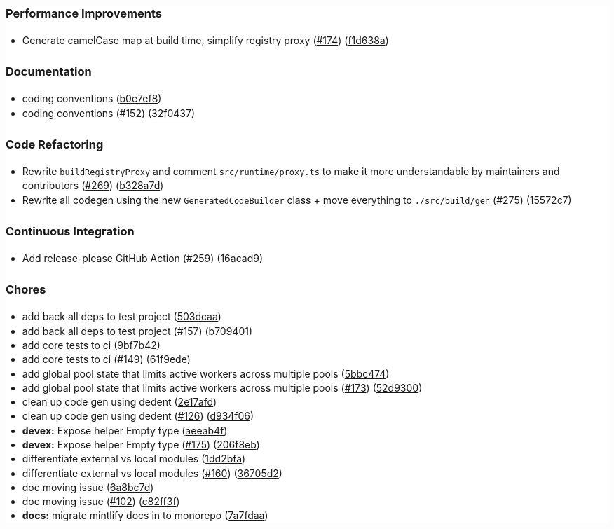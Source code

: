 
### Performance Improvements

* Generate camelCase map at build time, simplify registry proxy ([#174](https://github.com/AngelOnFira/opengb/issues/174)) ([f1d638a](https://github.com/AngelOnFira/opengb/commit/f1d638a6af7612480e388623ebf0d776e659459a))


### Documentation

* coding conventions ([b0e7ef8](https://github.com/AngelOnFira/opengb/commit/b0e7ef890e1796139b5678c28f009542fd23a93f))
* coding conventions ([#152](https://github.com/AngelOnFira/opengb/issues/152)) ([32f0437](https://github.com/AngelOnFira/opengb/commit/32f04375a0ea2dba7f257e03f5b15cacd298974a))


### Code Refactoring

* Rewrite `buildRegistryProxy` and comment `src/runtime/proxy.ts` to make it more understandable by maintainers and contributors ([#269](https://github.com/AngelOnFira/opengb/issues/269)) ([b328a7d](https://github.com/AngelOnFira/opengb/commit/b328a7dbba8ed626c4f9dd9540e416ddaf915213))
* Rewrite all codegen using the new `GeneratedCodeBuilder` class + move everything to `./src/build/gen` ([#275](https://github.com/AngelOnFira/opengb/issues/275)) ([15572c7](https://github.com/AngelOnFira/opengb/commit/15572c78648f9037168b564228c9614548cbf98a))


### Continuous Integration

* Add release-please GitHub Action ([#259](https://github.com/AngelOnFira/opengb/issues/259)) ([16acad9](https://github.com/AngelOnFira/opengb/commit/16acad98d4a22316d040f189ec225ac13c62ed96))


### Chores

* add back all deps to test project ([503dcaa](https://github.com/AngelOnFira/opengb/commit/503dcaa04355c37c13ad2931ac9255f0c620b55f))
* add back all deps to test project ([#157](https://github.com/AngelOnFira/opengb/issues/157)) ([b709401](https://github.com/AngelOnFira/opengb/commit/b709401ea41bee8a4e796316b1792915f4a23206))
* add core tests to ci ([9bf7b42](https://github.com/AngelOnFira/opengb/commit/9bf7b4262ba19f3dcde7221e50dd2db437d1d21e))
* add core tests to ci ([#149](https://github.com/AngelOnFira/opengb/issues/149)) ([61f9ede](https://github.com/AngelOnFira/opengb/commit/61f9ede48588d7ec92cd14226fb61f845c3b81c1))
* add global pool state that limits active workers across multiple pools ([5bbc474](https://github.com/AngelOnFira/opengb/commit/5bbc474e5c9d31d76596f2f991c57657012bb632))
* add global pool state that limits active workers across multiple pools ([#173](https://github.com/AngelOnFira/opengb/issues/173)) ([52d9300](https://github.com/AngelOnFira/opengb/commit/52d930097df67b4def884666815c40921c11094a))
* clean up code gen using dedent ([2e17afd](https://github.com/AngelOnFira/opengb/commit/2e17afda11670e35de3967e002feef69930343b0))
* clean up code gen using dedent ([#126](https://github.com/AngelOnFira/opengb/issues/126)) ([d934f06](https://github.com/AngelOnFira/opengb/commit/d934f069c17f39d924a42490471d512401ce806d))
* **devex:** Expose helper Empty type ([aeeab4f](https://github.com/AngelOnFira/opengb/commit/aeeab4f64c4cb4e1de4c868224412cf6a1d44a47))
* **devex:** Expose helper Empty type ([#175](https://github.com/AngelOnFira/opengb/issues/175)) ([206f8eb](https://github.com/AngelOnFira/opengb/commit/206f8eb247c64743abf22d489eff42abd2304a1b))
* differentiate external vs local modules ([1dd2bfa](https://github.com/AngelOnFira/opengb/commit/1dd2bfa690edc9c91d21442c182809ef5f4eda59))
* differentiate external vs local modules ([#160](https://github.com/AngelOnFira/opengb/issues/160)) ([36705d2](https://github.com/AngelOnFira/opengb/commit/36705d20c6c9342181ff5523ab82972cff33e074))
* doc moving issue ([6a8bc7d](https://github.com/AngelOnFira/opengb/commit/6a8bc7d71f4054dc6d298666064ac9c946b98a42))
* doc moving issue ([#102](https://github.com/AngelOnFira/opengb/issues/102)) ([c82ff3f](https://github.com/AngelOnFira/opengb/commit/c82ff3fd285115f1800e901f294ad6bda881fd4e))
* **docs:** migrate mintlify docs in to monorepo ([7a7fdaa](https://github.com/AngelOnFira/opengb/commit/7a7fdaa7de63af4a3831ae40e790f1b047abfe73))